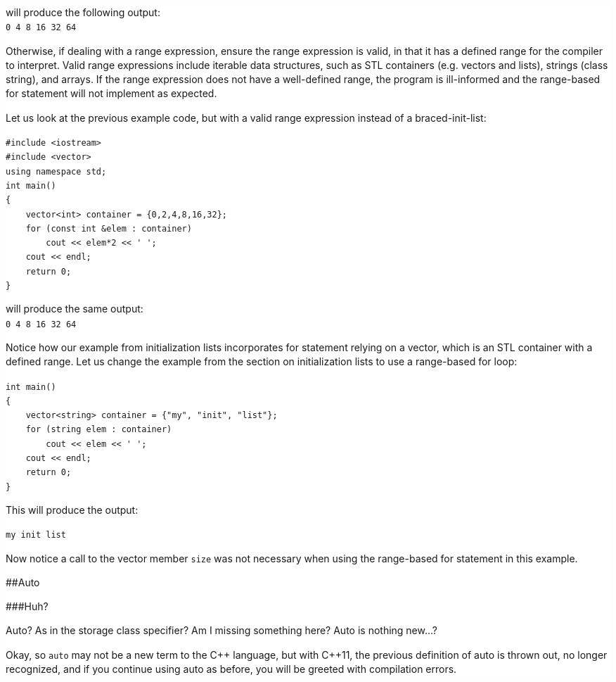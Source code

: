 will produce the following output:  
`0 4 8 16 32 64`  

Otherwise, if dealing with a range expression, ensure the range expression is valid, in that it has a defined range for the compiler to interpret. Valid range expressions include iterable data structures, such as STL containers (e.g. vectors and lists), strings (class string), and arrays. If the range expression does not have a well-defined range, the program is ill-informed and the range-based for statement will not implement as expected.  

Let us look at the previous example code, but with a valid range expression instead of a braced-init-list:  

```  
#include <iostream>  
#include <vector>  
using namespace std;  
int main()  
{  
	vector<int> container = {0,2,4,8,16,32};
	for (const int &elem : container)  
		cout << elem*2 << ' ';  
	cout << endl;  
	return 0;  
}  
```  

will produce the same output:  
`0 4 8 16 32 64`  

Notice how our example from initialization lists incorporates for statement relying on a vector, which is an STL container with a defined range.  Let us change the example from the section on initialization lists to use a range-based for loop:  

```  
int main()  
{  
	vector<string> container = {"my", "init", "list"};  
	for (string elem : container)
		cout << elem << ' ';
	cout << endl;  
	return 0;  
}  
```  

This will produce the output:  

`my init list`  

Now notice a call to the vector member `size` was not necessary when using the range-based for statement in this example.  

##Auto  

###Huh?  

Auto? As in the storage class specifier? Am I missing something here? Auto is nothing new...?  

Okay, so `auto` may not be a new term to the C++ language, but with C++11, the previous definition of auto is thrown out, no longer recognized, and if you continue using auto as before, you will be greeted with compilation errors.  
